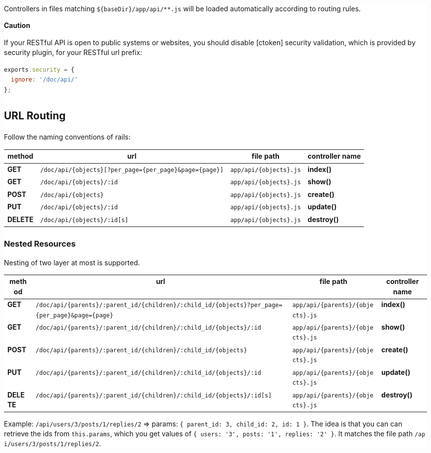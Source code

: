 
Controllers in files matching `${baseDir}/app/api/**.js` will be loaded automatically according to routing rules.

__Caution__

If your RESTful API is open to public systems or websites,
you should disable [ctoken] security validation, which is
provided by security plugin, for your RESTful url prefix:

```js
exports.security = {
  ignore: '/doc/api/'
};
```

## URL Routing

Follow the naming conventions of rails:

method     | url                                                    | file path               | controller name
---        | ---                                                    | ---                     | ---
**GET**    | `/doc/api/{objects}[?per_page={per_page}&page={page}]` | `app/api/{objects}.js` | **index()**
**GET**    | `/doc/api/{objects}/:id`                               | `app/api/{objects}.js` | **show()**
**POST**   | `/doc/api/{objects}`                                   | `app/api/{objects}.js` | **create()**
**PUT**    | `/doc/api/{objects}/:id`                               | `app/api/{objects}.js` | **update()**
**DELETE** | `/doc/api/{objects}/:id[s]`                            | `app/api/{objects}.js` | **destroy()**

### Nested Resources

Nesting of two layer at most is supported.

method     | url                                                                       | file path                         | controller name
---        | ---                                                                       | ---                               | ---
**GET**    | `/doc/api/{parents}/:parent_id/{children}/:child_id/{objects}?per_page={per_page}&page={page}` | `app/api/{parents}/{objects}.js` | **index()**
**GET**    | `/doc/api/{parents}/:parent_id/{children}/:child_id/{objects}/:id`                             | `app/api/{parents}/{objects}.js` | **show()**
**POST**   | `/doc/api/{parents}/:parent_id/{children}/:child_id/{objects}`                                 | `app/api/{parents}/{objects}.js` | **create()**
**PUT**    | `/doc/api/{parents}/:parent_id/{children}/:child_id/{objects}/:id`                             | `app/api/{parents}/{objects}.js` | **update()**
**DELETE** | `/doc/api/{parents}/:parent_id/{children}/:child_id/{objects}/:id[s]`                          | `app/api/{parents}/{objects}.js` | **destroy()**

Example: `/api/users/3/posts/1/replies/2` => params: `{ parent_id: 3, child_id: 2, id: 1 }`. The idea is that you can can retrieve the ids from `this.params`,
which you get values of `{ users: '3', posts: '1', replies: '2' }`. It matches the file path `/api/users/3/posts/1/replies/2`.


[npm-image]: https://img.shields.io/npm/v/egg-rest.svg?style=flat-square
[npm-url]: https://npmjs.org/package/egg-rest
[travis-image]: https://img.shields.io/travis/eggjs/egg-rest.svg?style=flat-square
[travis-url]: https://travis-ci.org/eggjs/egg-rest
[codecov-image]: https://codecov.io/github/eggjs/egg-rest/coverage.svg?branch=master
[codecov-url]: https://codecov.io/github/eggjs/egg-rest?branch=master
[david-image]: https://img.shields.io/david/eggjs/egg-rest.svg?style=flat-square
[david-url]: https://david-dm.org/eggjs/egg-rest
[snyk-image]: https://snyk.io/test/npm/egg-rest/badge.svg?style=flat-square
[snyk-url]: https://snyk.io/test/npm/egg-rest
[download-image]: https://img.shields.io/npm/dm/egg-rest.svg?style=flat-square
[download-url]: https://npmjs.org/package/egg-rest